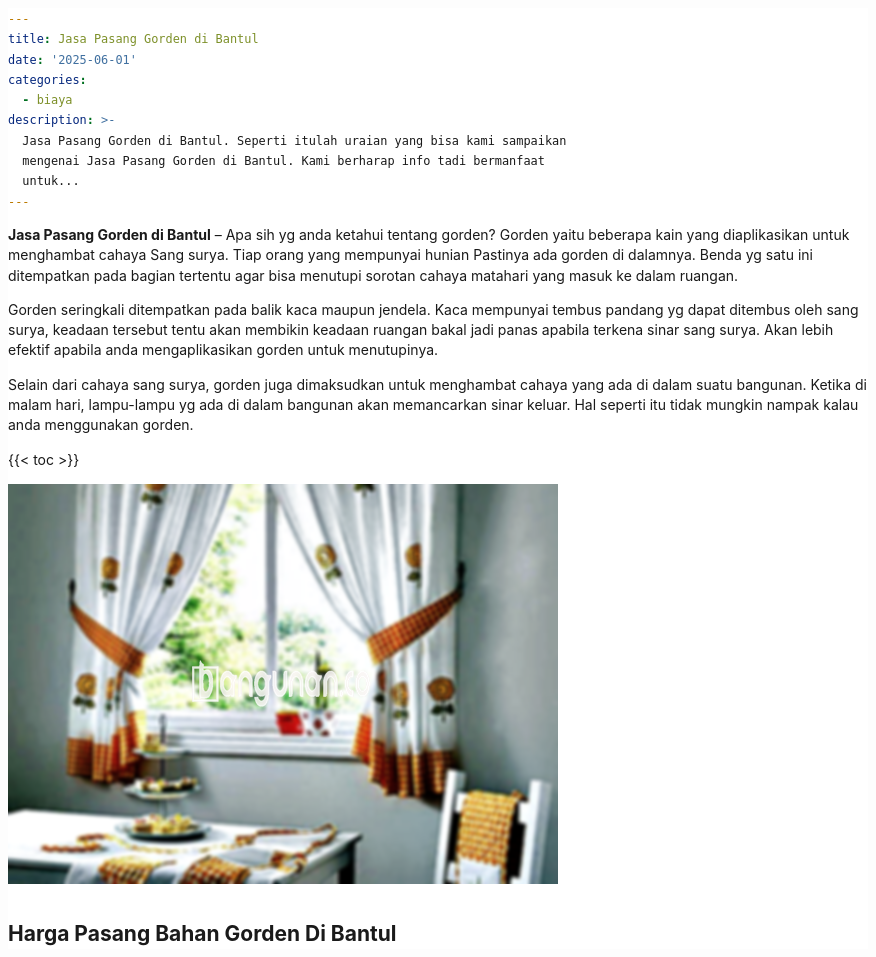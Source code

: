 ```yaml
---
title: Jasa Pasang Gorden di Bantul
date: '2025-06-01'
categories:
  - biaya
description: >-
  Jasa Pasang Gorden di Bantul. Seperti itulah uraian yang bisa kami sampaikan
  mengenai Jasa Pasang Gorden di Bantul. Kami berharap info tadi bermanfaat
  untuk...
---
```


**Jasa Pasang Gorden di Bantul** – Apa sih yg anda ketahui tentang gorden? Gorden yaitu beberapa kain yang diaplikasikan untuk menghambat cahaya Sang surya. Tiap orang yang mempunyai hunian Pastinya ada gorden di dalamnya. Benda yg satu ini ditempatkan pada bagian tertentu agar bisa menutupi sorotan cahaya matahari yang masuk ke dalam ruangan.

Gorden seringkali ditempatkan pada balik kaca maupun jendela. Kaca mempunyai tembus pandang yg dapat ditembus oleh sang surya, keadaan tersebut tentu akan membikin keadaan ruangan bakal jadi panas apabila terkena sinar sang surya. Akan lebih efektif apabila anda mengaplikasikan gorden untuk menutupinya.

Selain dari cahaya sang surya, gorden juga dimaksudkan untuk menghambat cahaya yang ada di dalam suatu bangunan. Ketika di malam hari, lampu-lampu yg ada di dalam bangunan akan memancarkan sinar keluar. Hal seperti itu tidak mungkin nampak kalau anda menggunakan gorden.

{{< toc >}}

![Jasa Pasang Gorden di Bantul](/images/pasang-gorden-murah20.png)

## Harga Pasang Bahan Gorden Di Bantul
